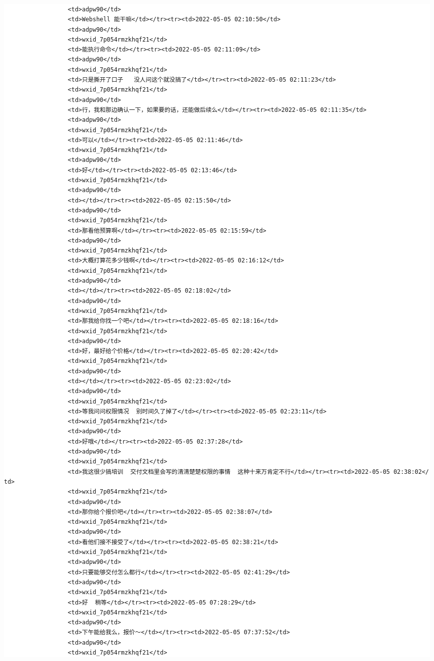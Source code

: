                       <td>adpw90</td>
                      <td>Webshell 能干嘛</td></tr><tr><td>2022-05-05 02:10:50</td>
                      <td>adpw90</td>
                      <td>wxid_7p054rmzkhqf21</td>
                      <td>能执行命令</td></tr><tr><td>2022-05-05 02:11:09</td>
                      <td>adpw90</td>
                      <td>wxid_7p054rmzkhqf21</td>
                      <td>只是撕开了口子   没人问这个就没搞了</td></tr><tr><td>2022-05-05 02:11:23</td>
                      <td>wxid_7p054rmzkhqf21</td>
                      <td>adpw90</td>
                      <td>行，我和那边确认一下，如果要的话，还能做后续么</td></tr><tr><td>2022-05-05 02:11:35</td>
                      <td>adpw90</td>
                      <td>wxid_7p054rmzkhqf21</td>
                      <td>可以</td></tr><tr><td>2022-05-05 02:11:46</td>
                      <td>wxid_7p054rmzkhqf21</td>
                      <td>adpw90</td>
                      <td>好</td></tr><tr><td>2022-05-05 02:13:46</td>
                      <td>wxid_7p054rmzkhqf21</td>
                      <td>adpw90</td>
                      <td></td></tr><tr><td>2022-05-05 02:15:50</td>
                      <td>adpw90</td>
                      <td>wxid_7p054rmzkhqf21</td>
                      <td>那看他预算啊</td></tr><tr><td>2022-05-05 02:15:59</td>
                      <td>adpw90</td>
                      <td>wxid_7p054rmzkhqf21</td>
                      <td>大概打算花多少钱啊</td></tr><tr><td>2022-05-05 02:16:12</td>
                      <td>wxid_7p054rmzkhqf21</td>
                      <td>adpw90</td>
                      <td></td></tr><tr><td>2022-05-05 02:18:02</td>
                      <td>adpw90</td>
                      <td>wxid_7p054rmzkhqf21</td>
                      <td>那我给你找一个吧</td></tr><tr><td>2022-05-05 02:18:16</td>
                      <td>wxid_7p054rmzkhqf21</td>
                      <td>adpw90</td>
                      <td>好，最好给个价格</td></tr><tr><td>2022-05-05 02:20:42</td>
                      <td>wxid_7p054rmzkhqf21</td>
                      <td>adpw90</td>
                      <td></td></tr><tr><td>2022-05-05 02:23:02</td>
                      <td>adpw90</td>
                      <td>wxid_7p054rmzkhqf21</td>
                      <td>等我问问权限情况  别时间久了掉了</td></tr><tr><td>2022-05-05 02:23:11</td>
                      <td>wxid_7p054rmzkhqf21</td>
                      <td>adpw90</td>
                      <td>好哦</td></tr><tr><td>2022-05-05 02:37:28</td>
                      <td>adpw90</td>
                      <td>wxid_7p054rmzkhqf21</td>
                      <td>我这很少搞培训  交付文档里会写的清清楚楚权限的事情  这种十来万肯定不行</td></tr><tr><td>2022-05-05 02:38:02</td>
                      <td>wxid_7p054rmzkhqf21</td>
                      <td>adpw90</td>
                      <td>那你给个报价吧</td></tr><tr><td>2022-05-05 02:38:07</td>
                      <td>wxid_7p054rmzkhqf21</td>
                      <td>adpw90</td>
                      <td>看他们接不接受了</td></tr><tr><td>2022-05-05 02:38:21</td>
                      <td>wxid_7p054rmzkhqf21</td>
                      <td>adpw90</td>
                      <td>只要能够交付怎么都行</td></tr><tr><td>2022-05-05 02:41:29</td>
                      <td>adpw90</td>
                      <td>wxid_7p054rmzkhqf21</td>
                      <td>好  稍等</td></tr><tr><td>2022-05-05 07:28:29</td>
                      <td>wxid_7p054rmzkhqf21</td>
                      <td>adpw90</td>
                      <td>下午能给我么，报价～</td></tr><tr><td>2022-05-05 07:37:52</td>
                      <td>adpw90</td>
                      <td>wxid_7p054rmzkhqf21</td>